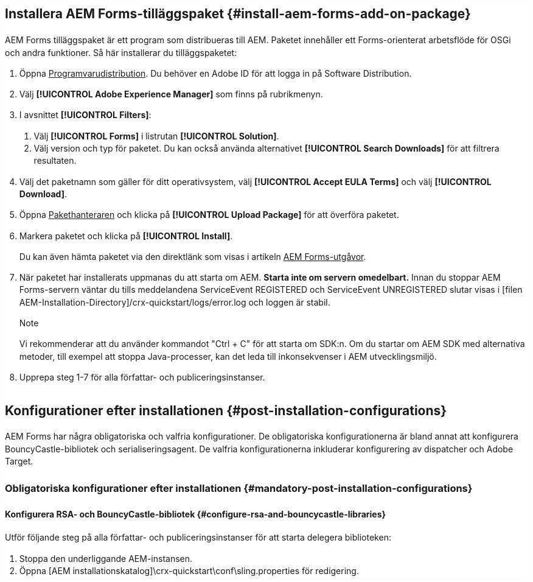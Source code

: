 ## Installera AEM Forms-tilläggspaket {#install-aem-forms-add-on-package}

AEM Forms tilläggspaket är ett program som distribueras till AEM. Paketet innehåller ett Forms-orienterat arbetsflöde för OSGi och andra funktioner. Så här installerar du tilläggspaketet:

1. Öppna [Programvarudistribution](https://experience.adobe.com/downloads). Du behöver en Adobe ID för att logga in på Software Distribution.
1. Välj **[!UICONTROL Adobe Experience Manager]** som finns på rubrikmenyn.
1. I avsnittet **[!UICONTROL Filters]**:
   1. Välj **[!UICONTROL Forms]** i listrutan **[!UICONTROL Solution]**.
   2. Välj version och typ för paketet. Du kan också använda alternativet **[!UICONTROL Search Downloads]** för att filtrera resultaten.
1. Välj det paketnamn som gäller för ditt operativsystem, välj **[!UICONTROL Accept EULA Terms]** och välj **[!UICONTROL Download]**.
1. Öppna [Pakethanteraren](https://experienceleague.adobe.com/docs/experience-manager-65-lts/administering/contentmanagement/package-manager.html) och klicka på **[!UICONTROL Upload Package]** för att överföra paketet.
1. Markera paketet och klicka på **[!UICONTROL Install]**.

   Du kan även hämta paketet via den direktlänk som visas i artikeln [AEM Forms-utgåvor](https://helpx.adobe.com/se/aem-forms/kb/aem-forms-releases.html).

1. När paketet har installerats uppmanas du att starta om AEM. **Starta inte om servern omedelbart.** Innan du stoppar AEM Forms-servern väntar du tills meddelandena ServiceEvent REGISTERED och ServiceEvent UNREGISTERED slutar visas i [filen AEM-Installation-Directory]/crx-quickstart/logs/error.log och loggen är stabil.

   >[!NOTE]
   >
   > Vi rekommenderar att du använder kommandot &quot;Ctrl + C&quot; för att starta om SDK:n. Om du startar om AEM SDK med alternativa metoder, till exempel att stoppa Java-processer, kan det leda till inkonsekvenser i AEM utvecklingsmiljö.

1. Upprepa steg 1-7 för alla författar- och publiceringsinstanser.

## Konfigurationer efter installationen {#post-installation-configurations}

AEM Forms har några obligatoriska och valfria konfigurationer. De obligatoriska konfigurationerna är bland annat att konfigurera BouncyCastle-bibliotek och serialiseringsagent. De valfria konfigurationerna inkluderar konfigurering av dispatcher och Adobe Target.

### Obligatoriska konfigurationer efter installationen {#mandatory-post-installation-configurations}

#### Konfigurera RSA- och BouncyCastle-bibliotek  {#configure-rsa-and-bouncycastle-libraries}

Utför följande steg på alla författar- och publiceringsinstanser för att starta delegera biblioteken:

1. Stoppa den underliggande AEM-instansen.
1. Öppna [AEM installationskatalog]\crx-quickstart\conf\sling.properties för redigering.
